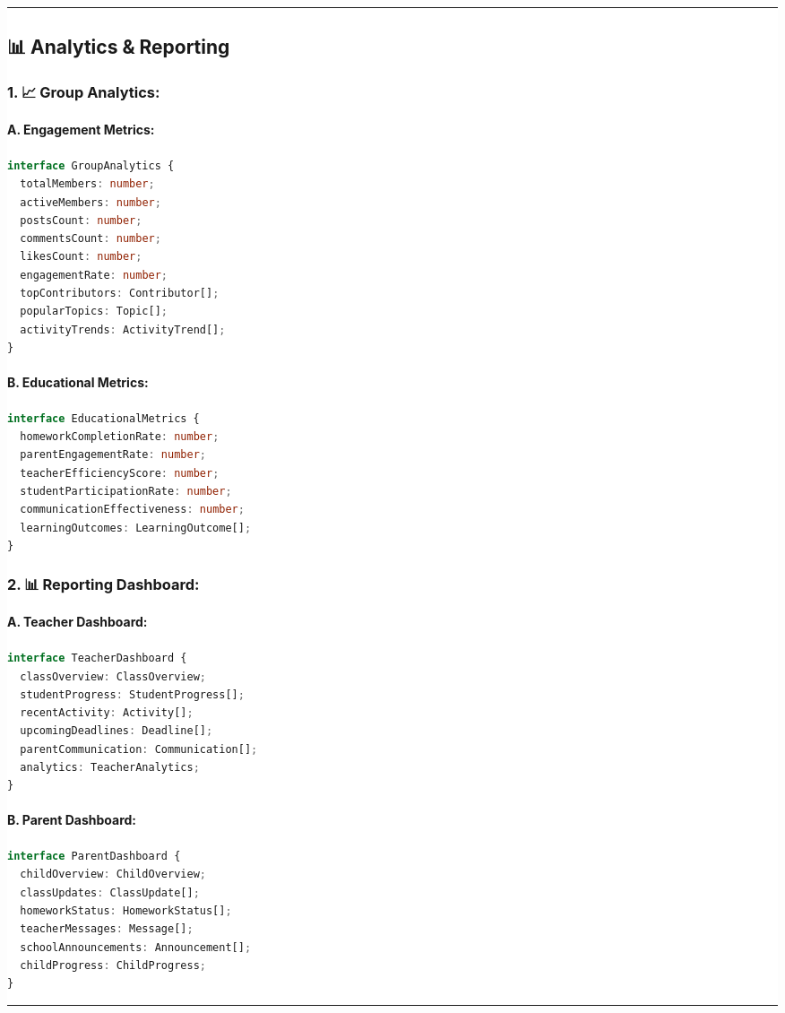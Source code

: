 ```typescript
```

---

## 📊 **Analytics & Reporting**

### **1. 📈 Group Analytics:**

#### **A. Engagement Metrics:**
```typescript
interface GroupAnalytics {
  totalMembers: number;
  activeMembers: number;
  postsCount: number;
  commentsCount: number;
  likesCount: number;
  engagementRate: number;
  topContributors: Contributor[];
  popularTopics: Topic[];
  activityTrends: ActivityTrend[];
}
```

#### **B. Educational Metrics:**
```typescript
interface EducationalMetrics {
  homeworkCompletionRate: number;
  parentEngagementRate: number;
  teacherEfficiencyScore: number;
  studentParticipationRate: number;
  communicationEffectiveness: number;
  learningOutcomes: LearningOutcome[];
}
```

### **2. 📊 Reporting Dashboard:**

#### **A. Teacher Dashboard:**
```typescript
interface TeacherDashboard {
  classOverview: ClassOverview;
  studentProgress: StudentProgress[];
  recentActivity: Activity[];
  upcomingDeadlines: Deadline[];
  parentCommunication: Communication[];
  analytics: TeacherAnalytics;
}
```

#### **B. Parent Dashboard:**
```typescript
interface ParentDashboard {
  childOverview: ChildOverview;
  classUpdates: ClassUpdate[];
  homeworkStatus: HomeworkStatus[];
  teacherMessages: Message[];
  schoolAnnouncements: Announcement[];
  childProgress: ChildProgress;
}
```

---